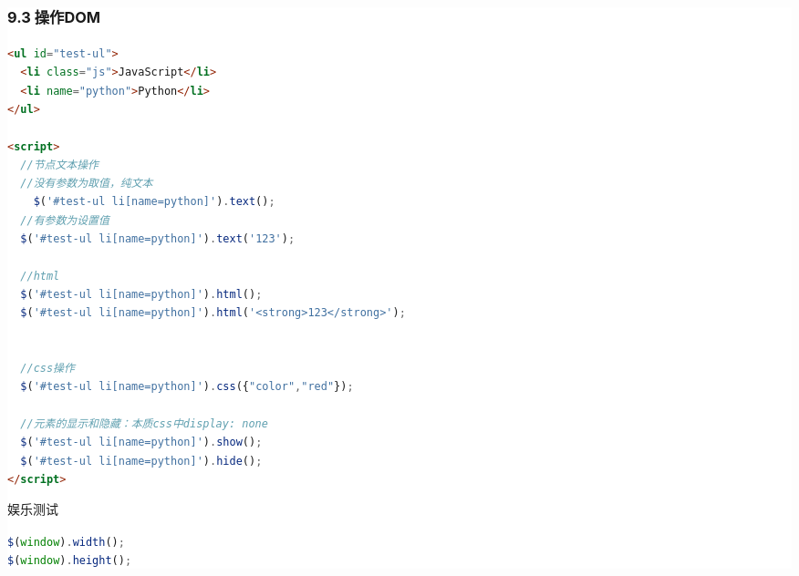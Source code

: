 ### 9.3 操作DOM

```html
<ul id="test-ul">
  <li class="js">JavaScript</li>
  <li name="python">Python</li>
</ul>

<script>
  //节点文本操作
  //没有参数为取值，纯文本
	$('#test-ul li[name=python]').text();
  //有参数为设置值
  $('#test-ul li[name=python]').text('123');
  
  //html
  $('#test-ul li[name=python]').html();
  $('#test-ul li[name=python]').html('<strong>123</strong>');
  
  
  //css操作
  $('#test-ul li[name=python]').css({"color","red"});
  
  //元素的显示和隐藏：本质css中display: none
  $('#test-ul li[name=python]').show();
  $('#test-ul li[name=python]').hide();
</script>
```

娱乐测试

```javascript
$(window).width();
$(window).height();
```

















